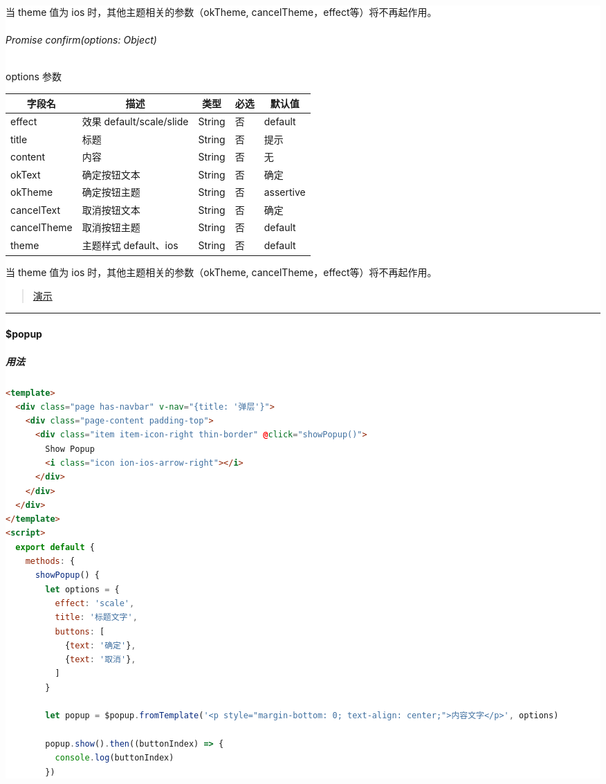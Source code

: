 <p class="warning">
当 theme 值为 ios 时，其他主题相关的参数（okTheme, cancelTheme，effect等）将不再起作用。
</p>

###### Promise confirm(options: Object)

options 参数

| 字段名 | 描述 | 类型 | 必选 | 默认值 |
|-----|-----|-----|-----|-----|
| effect | 效果 default/scale/slide | String | 否 | default |
| title | 标题 | String | 否 | 提示 |
| content | 内容 | String | 否 | 无 |
| okText | 确定按钮文本 | String | 否 | 确定 |
| okTheme | 确定按钮主题 | String | 否 | assertive |
| cancelText | 取消按钮文本 | String | 否 | 确定 |
| cancelTheme | 取消按钮主题 | String | 否 | default |
| theme | 主题样式 default、ios | String | 否 | default |

<p class="warning">
当 theme 值为 ios 时，其他主题相关的参数（okTheme, cancelTheme，effect等）将不再起作用。
</p>

> [演示](https://wangdahoo.github.io/vonic-documents/demo/#/Dialog)

----------

#### $popup

##### 用法

```html
<template>
  <div class="page has-navbar" v-nav="{title: '弹层'}">
    <div class="page-content padding-top">
      <div class="item item-icon-right thin-border" @click="showPopup()">
        Show Popup
        <i class="icon ion-ios-arrow-right"></i>
      </div>
    </div>
  </div>
</template>
<script>
  export default {
    methods: {
      showPopup() {
        let options = {
          effect: 'scale',
          title: '标题文字',
          buttons: [
            {text: '确定'},
            {text: '取消'},
          ]
        }

        let popup = $popup.fromTemplate('<p style="margin-bottom: 0; text-align: center;">内容文字</p>', options)

        popup.show().then((buttonIndex) => {
          console.log(buttonIndex)
        })
```
